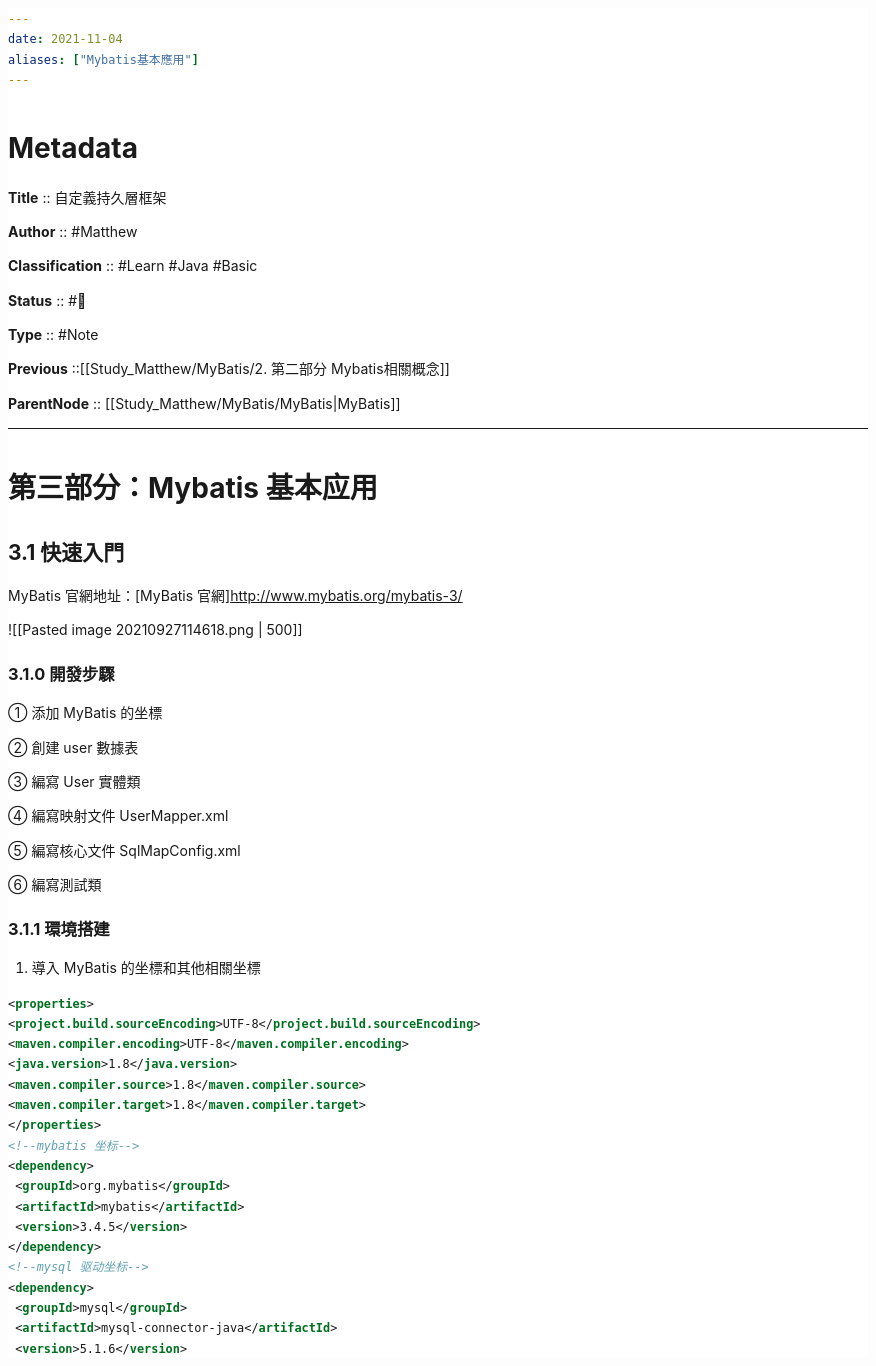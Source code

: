 ```yaml
---
date: 2021-11-04
aliases: ["Mybatis基本應用"]
---
```


# Metadata

**Title** :: 自定義持久層框架

**Author** :: #Matthew 

**Classification** :: #Learn #Java #Basic

**Status** :: #🌱

**Type** :: #Note

**Previous** ::[[Study_Matthew/MyBatis/2. 第⼆部分 Mybatis相關概念]]

**ParentNode** :: [[Study_Matthew/MyBatis/MyBatis|MyBatis]]

---

# 第三部分：Mybatis 基本应⽤

## 3.1 快速入門
MyBatis 官網地址：[MyBatis 官網]http://www.mybatis.org/mybatis-3/

![[Pasted image 20210927114618.png | 500]]

### 3.1.0 開發步驟
①  添加 MyBatis 的坐標

②  創建 user 數據表

③  編寫 User 實體類

④  編寫映射⽂件 UserMapper.xml

⑤  編寫核⼼⽂件 SqlMapConfig.xml

⑥  編寫測試類

### 3.1.1 環境搭建
1. 導⼊ MyBatis 的坐標和其他相關坐標
```xml
<properties>
<project.build.sourceEncoding>UTF-8</project.build.sourceEncoding>
<maven.compiler.encoding>UTF-8</maven.compiler.encoding>
<java.version>1.8</java.version>
<maven.compiler.source>1.8</maven.compiler.source>
<maven.compiler.target>1.8</maven.compiler.target>
</properties>
<!--mybatis 坐标-->
<dependency>
 <groupId>org.mybatis</groupId>
 <artifactId>mybatis</artifactId>
 <version>3.4.5</version>
</dependency>
<!--mysql 驱动坐标-->
<dependency> 
 <groupId>mysql</groupId> 
 <artifactId>mysql-connector-java</artifactId> 
 <version>5.1.6</version> 
```
